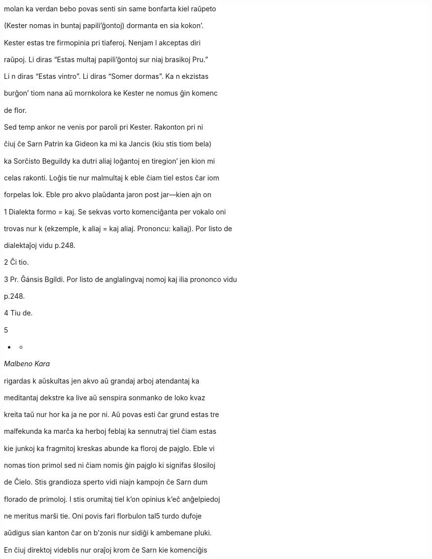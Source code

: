 molan ka verdan bebo povas senti sin same bonfarta kiel raŭpeto

\(Kester nomas in buntaj papili’ĝontoj\) dormanta en sia kokon’. 

Kester estas tre firmopinia pri tiaferoj. Nenjam l akceptas diri

raŭpoj. Li diras “Estas multaj papili’ĝontoj sur niaj brasikoj Pru.” 

Li n diras “Estas vintro”. Li diras “Somer dormas”. Ka n ekzistas

burĝon’ tiom nana aŭ mornkolora ke Kester ne nomus ĝin komenc

de flor. 

Sed temp ankor ne venis por paroli pri Kester. Rakonton pri ni

ĉiuj ĉe Sarn Patrin ka Gideon ka mi ka Jancis \(kiu stis tiom bela\)

ka Sorĉisto Beguildy ka dutri aliaj loĝantoj en tiregion’ jen kion mi

celas rakonti. Loĝis tie nur malmultaj k eble ĉiam tiel estos ĉar iom

forpelas lok. Eble pro akvo plaŭdanta jaron post jar—kien ajn on

1 Dialekta formo = kaj. Se sekvas vorto komenciĝanta per vokalo oni

trovas nur k \(ekzemple, k aliaj = kaj aliaj. Prononcu: kaliaj\). Por listo de

dialektaĵoj vidu p.248. 

2 Ĉi tio. 

3 Pr. Ĝánsis Bgíldi. Por listo de anglalingvaj nomoj kaj ilia prononco vidu

p.248. 

4 Tiu de. 

5

* * 

*Malbeno Kara*

rigardas k aŭskultas jen akvo aŭ grandaj arboj atendantaj ka

meditantaj dekstre ka live aŭ senspira sonmanko de loko kvaz

kreita taŭ nur hor ka ja ne por ni. Aŭ povas esti ĉar grund estas tre

malfekunda ka marĉa ka herboj feblaj ka sennutraj tiel ĉiam estas

kie junkoj ka fragmitoj kreskas abunde ka floroj de pajglo. Eble vi

nomas tion primol sed ni ĉiam nomis ĝin pajglo ki signifas ŝlosiloj

de Ĉielo. Stis grandioza sperto vidi niajn kampojn ĉe Sarn dum

florado de primoloj. I stis orumitaj tiel k’on opinius k’eĉ anĝelpiedoj

ne meritus marŝi tie. Oni povis fari florbulon tal5 turdo dufoje

aŭdigus sian kanton ĉar on b’zonis nur sidiĝi k ambemane pluki. 

En ĉiuj direktoj videblis nur oraĵoj krom ĉe Sarn kie komenciĝis
